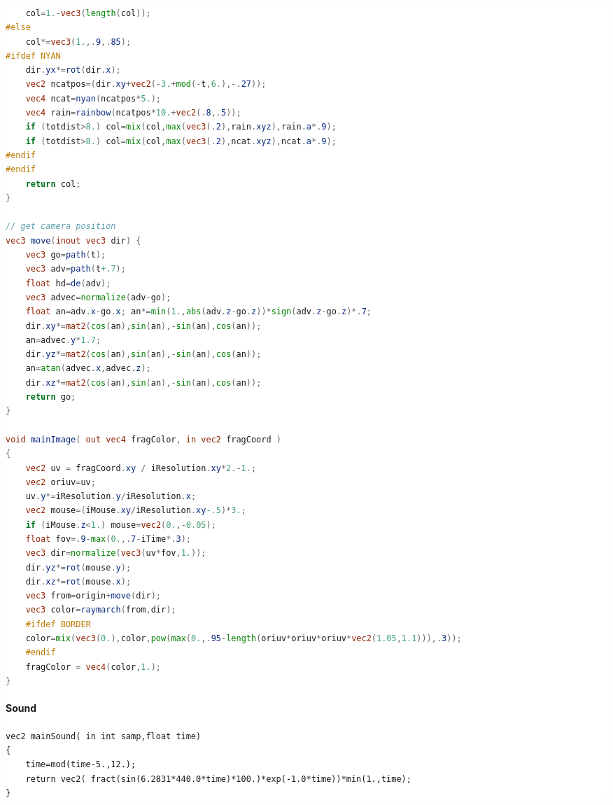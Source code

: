 ```glsl
	col=1.-vec3(length(col));
#else
	col*=vec3(1.,.9,.85);
#ifdef NYAN
	dir.yx*=rot(dir.x);
	vec2 ncatpos=(dir.xy+vec2(-3.+mod(-t,6.),-.27));
	vec4 ncat=nyan(ncatpos*5.);
	vec4 rain=rainbow(ncatpos*10.+vec2(.8,.5));
	if (totdist>8.) col=mix(col,max(vec3(.2),rain.xyz),rain.a*.9);
	if (totdist>8.) col=mix(col,max(vec3(.2),ncat.xyz),ncat.a*.9);
#endif
#endif
	return col;
}

// get camera position
vec3 move(inout vec3 dir) {
	vec3 go=path(t);
	vec3 adv=path(t+.7);
	float hd=de(adv);
	vec3 advec=normalize(adv-go);
	float an=adv.x-go.x; an*=min(1.,abs(adv.z-go.z))*sign(adv.z-go.z)*.7;
	dir.xy*=mat2(cos(an),sin(an),-sin(an),cos(an));
    an=advec.y*1.7;
	dir.yz*=mat2(cos(an),sin(an),-sin(an),cos(an));
	an=atan(advec.x,advec.z);
	dir.xz*=mat2(cos(an),sin(an),-sin(an),cos(an));
	return go;
}

void mainImage( out vec4 fragColor, in vec2 fragCoord )
{
	vec2 uv = fragCoord.xy / iResolution.xy*2.-1.;
	vec2 oriuv=uv;
	uv.y*=iResolution.y/iResolution.x;
	vec2 mouse=(iMouse.xy/iResolution.xy-.5)*3.;
	if (iMouse.z<1.) mouse=vec2(0.,-0.05);
	float fov=.9-max(0.,.7-iTime*.3);
	vec3 dir=normalize(vec3(uv*fov,1.));
	dir.yz*=rot(mouse.y);
	dir.xz*=rot(mouse.x);
	vec3 from=origin+move(dir);
	vec3 color=raymarch(from,dir); 
	#ifdef BORDER
	color=mix(vec3(0.),color,pow(max(0.,.95-length(oriuv*oriuv*oriuv*vec2(1.05,1.1))),.3));
	#endif
	fragColor = vec4(color,1.);
}
```
#### Sound 
```
vec2 mainSound( in int samp,float time)
{
    time=mod(time-5.,12.);
	return vec2( fract(sin(6.2831*440.0*time)*100.)*exp(-1.0*time))*min(1.,time);
}
```
